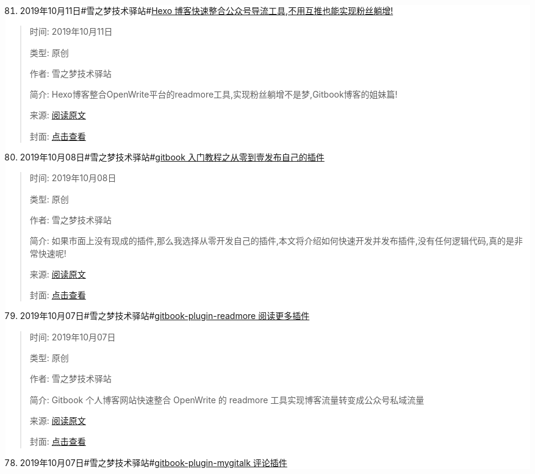 81. 2019年10月11日#雪之梦技术驿站#[Hexo 博客快速整合公众号导流工具,不用互推也能实现粉丝躺增!](http://mp.weixin.qq.com/s?__biz=MzU3NTc1MDMwOQ==&mid=2247484208&idx=1&sn=fd5fa31d270efc791792888f78b6f760&chksm=fd1f2afaca68a3ec33526ac7aab8f713a96d041ffcb36a0c11fa4abba5081231bb2a0f468790&scene=27#wechat_redirect)

> 时间: 2019年10月11日
> 
> 类型: 原创
> 
> 作者: 雪之梦技术驿站
> 
> 简介: Hexo博客整合OpenWrite平台的readmore工具,实现粉丝躺增不是梦,Gitbook博客的姐妹篇!
> 
> 来源: [阅读原文](https://snowdreams1006.github.io/hexo-plugin-readmore/)
> 
> 封面: [点击查看](http://mmbiz.qpic.cn/mmbiz_jpg/aEPult10iakJ8YCN4k8JxM4Kk8Krgciclv60EaLZcZCY5UfPD7lwS3PEsh3m8j70icicuVaRakHPZS7s34FZ1EP9Zg/0?wx_fmt=jpeg)

80. 2019年10月08日#雪之梦技术驿站#[gitbook 入门教程之从零到壹发布自己的插件](http://mp.weixin.qq.com/s?__biz=MzU3NTc1MDMwOQ==&mid=2247484201&idx=1&sn=b40154d0f3df6fca429eef678c003d24&chksm=fd1f2ae3ca68a3f581b53f47c926e2ac02daccd3fbffb9a98c51f1811b061d96a617331df12a&scene=27#wechat_redirect)

> 时间: 2019年10月08日
> 
> 类型: 原创
> 
> 作者: 雪之梦技术驿站
> 
> 简介: 如果市面上没有现成的插件,那么我选择从零开发自己的插件,本文将介绍如何快速开发并发布插件,没有任何逻辑代码,真的是非常快速呢!
> 
> 来源: [阅读原文](https://snowdreams1006.github.io/gitbook-plugin-copyright/dev/dev/zero2one.html)
> 
> 封面: [点击查看](http://mmbiz.qpic.cn/mmbiz_jpg/aEPult10iakJ4lwQhaXWOaCNYIibTPevZUz42hx476373blGm2Rhx3kMK9o7dv5WA5Hwzib5A4XyDLcqMTUcc13DA/0?wx_fmt=jpeg)

79. 2019年10月07日#雪之梦技术驿站#[gitbook-plugin-readmore 阅读更多插件](http://mp.weixin.qq.com/s?__biz=MzU3NTc1MDMwOQ==&mid=2247484193&idx=2&sn=624204f66142ba22107cb70c78477391&chksm=fd1f2aebca68a3fd670bb0bff353641a788e1f3d82e6eb5f2ce4e73ced3dcfc94e1f69739e97&scene=27#wechat_redirect)

> 时间: 2019年10月07日
> 
> 类型: 原创
> 
> 作者: 雪之梦技术驿站
> 
> 简介: Gitbook 个人博客网站快速整合 OpenWrite 的 readmore 工具实现博客流量转变成公众号私域流量
> 
> 来源: [阅读原文](https://snowdreams1006.github.io/gitbook-plugin-readmore/)
> 
> 封面: [点击查看](http://mmbiz.qpic.cn/mmbiz_jpg/aEPult10iakIUoKELyxAt71wlEd0V0AX2SiaGrDMUer7IXKzibQU1b9b6XzebsaXiaDrPQX2UY6oUR1c51HFIWcXHA/0?wx_fmt=jpeg)

78. 2019年10月07日#雪之梦技术驿站#[gitbook-plugin-mygitalk 评论插件](http://mp.weixin.qq.com/s?__biz=MzU3NTc1MDMwOQ==&mid=2247484193&idx=3&sn=5fcf873090dd72efe10546160ab56a6e&chksm=fd1f2aebca68a3fd97489b3b5badc61cbd41aff053e6c20049fc679588fed03c2668ba798f5a&scene=27#wechat_redirect)

